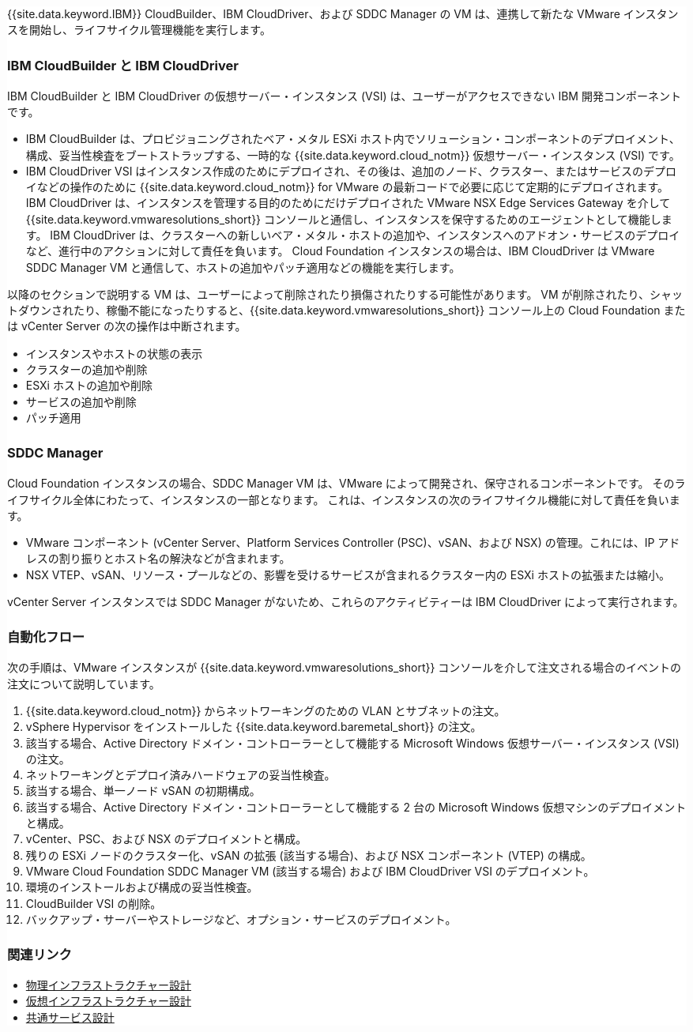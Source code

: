 {{site.data.keyword.IBM}} CloudBuilder、IBM CloudDriver、および SDDC Manager の VM は、連携して新たな VMware インスタンスを開始し、ライフサイクル管理機能を実行します。

### IBM CloudBuilder と IBM CloudDriver

IBM CloudBuilder と IBM CloudDriver の仮想サーバー・インスタンス (VSI) は、ユーザーがアクセスできない IBM 開発コンポーネントです。
* IBM CloudBuilder は、プロビジョニングされたベア・メタル ESXi ホスト内でソリューション・コンポーネントのデプロイメント、構成、妥当性検査をブートストラップする、一時的な {{site.data.keyword.cloud_notm}} 仮想サーバー・インスタンス (VSI) です。
* IBM CloudDriver VSI はインスタンス作成のためにデプロイされ、その後は、追加のノード、クラスター、またはサービスのデプロイなどの操作のために {{site.data.keyword.cloud_notm}} for VMware の最新コードで必要に応じて定期的にデプロイされます。 IBM CloudDriver は、インスタンスを管理する目的のためにだけデプロイされた VMware NSX Edge Services Gateway を介して {{site.data.keyword.vmwaresolutions_short}} コンソールと通信し、インスタンスを保守するためのエージェントとして機能します。 IBM CloudDriver は、クラスターへの新しいベア・メタル・ホストの追加や、インスタンスへのアドオン・サービスのデプロイなど、進行中のアクションに対して責任を負います。 Cloud Foundation インスタンスの場合は、IBM CloudDriver は VMware SDDC Manager VM と通信して、ホストの追加やパッチ適用などの機能を実行します。

以降のセクションで説明する VM は、ユーザーによって削除されたり損傷されたりする可能性があります。 VM が削除されたり、シャットダウンされたり、稼働不能になったりすると、{{site.data.keyword.vmwaresolutions_short}} コンソール上の Cloud Foundation または vCenter Server の次の操作は中断されます。
* インスタンスやホストの状態の表示
* クラスターの追加や削除
* ESXi ホストの追加や削除
* サービスの追加や削除
* パッチ適用

### SDDC Manager

Cloud Foundation インスタンスの場合、SDDC Manager VM は、VMware によって開発され、保守されるコンポーネントです。 そのライフサイクル全体にわたって、インスタンスの一部となります。 これは、インスタンスの次のライフサイクル機能に対して責任を負います。
* VMware コンポーネント (vCenter Server、Platform Services Controller (PSC)、vSAN、および NSX) の管理。これには、IP アドレスの割り振りとホスト名の解決などが含まれます。
* NSX VTEP、vSAN、リソース・プールなどの、影響を受けるサービスが含まれるクラスター内の ESXi ホストの拡張または縮小。

vCenter Server インスタンスでは SDDC Manager がないため、これらのアクティビティーは IBM CloudDriver によって実行されます。

### 自動化フロー

次の手順は、VMware インスタンスが {{site.data.keyword.vmwaresolutions_short}} コンソールを介して注文される場合のイベントの注文について説明しています。
1.  {{site.data.keyword.cloud_notm}} からネットワーキングのための VLAN とサブネットの注文。
2.  vSphere Hypervisor をインストールした {{site.data.keyword.baremetal_short}} の注文。
3.  該当する場合、Active Directory ドメイン・コントローラーとして機能する Microsoft Windows 仮想サーバー・インスタンス (VSI) の注文。
4.  ネットワーキングとデプロイ済みハードウェアの妥当性検査。
5.  該当する場合、単一ノード vSAN の初期構成。
6.  該当する場合、Active Directory ドメイン・コントローラーとして機能する 2 台の Microsoft Windows 仮想マシンのデプロイメントと構成。
7.  vCenter、PSC、および NSX のデプロイメントと構成。
8.  残りの ESXi ノードのクラスター化、vSAN の拡張 (該当する場合)、および NSX コンポーネント (VTEP) の構成。
9.  VMware Cloud Foundation SDDC Manager VM (該当する場合) および IBM CloudDriver VSI のデプロイメント。
10.  環境のインストールおよび構成の妥当性検査。
11. CloudBuilder VSI の削除。
12. バックアップ・サーバーやストレージなど、オプション・サービスのデプロイメント。

### 関連リンク

* [物理インフラストラクチャー設計](/docs/services/vmwaresolutions/archiref/solution/design_physicalinfrastructure.html)
* [仮想インフラストラクチャー設計](/docs/services/vmwaresolutions/archiref/solution/design_virtualinfrastructure.html)
* [共通サービス設計](/docs/services/vmwaresolutions/archiref/solution/design_commonservice.html)
